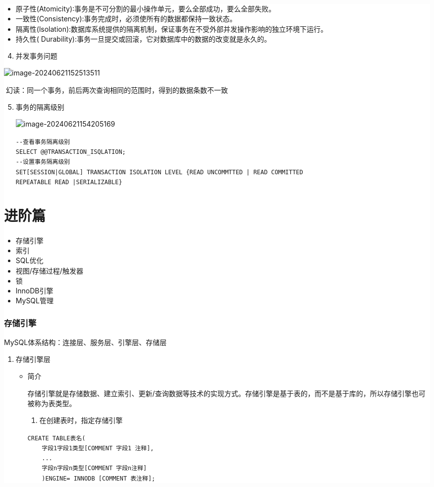    - 原子性(Atomicity)∶事务是不可分割的最小操作单元，要么全部成功，要么全部失败。
   - 一致性(Consistency):事务完成时，必须使所有的数据都保持一致状态。
   - 隔离性(lsolation):数据库系统提供的隔离机制，保证事务在不受外部并发操作影响的独立环境下运行。
   - 持久性( Durability):事务一旦提交或回滚，它对数据库中的数据的改变就是永久的。

4. 并发事务问题

![image-20240621152513511](C:/Users/32596/AppData/Roaming/Typora/typora-user-images/image-20240621152513511.png)

​	幻读：同一个事务，前后两次查询相同的范围时，得到的数据条数不一致

5. 事务的隔离级别

   ![image-20240621154205169](C:/Users/32596/AppData/Roaming/Typora/typora-user-images/image-20240621154205169.png)

   ```mysql
   --查看事务隔离级别
   SELECT @@TRANSACTION_ISQLATION;
   --设置事务隔离级别
   SET[SESSION|GLOBAL] TRANSACTION ISOLATION LEVEL {READ UNCOMMTTED | READ COMMITTED
   REPEATABLE READ |SERIALIZABLE}
   ```

   

#   				进阶篇

- 存储引擎
- 索引
- SQL优化
- 视图/存储过程/触发器
- 锁
- lnnoDB引擎
- MySQL管理



### 存储引擎

MySQL体系结构：连接层、服务层、引擎层、存储层

1. 存储引擎层

   - 简介

     存储引擎就是存储数据、建立索引、更新/查询数据等技术的实现方式。存储引擎是基于表的，而不是基于库的，所以存储引擎也可被称为表类型。

     1. 在创建表时，指定存储引擎

     ```mysql
     CREATE TABLE表名(
         字段1字段1类型[COMMENT 字段1 注释],
         ...
         字段n字段n类型[COMMENT 字段n注释]
         )ENGINE= INNODB [COMMENT 表注释];
     ```
